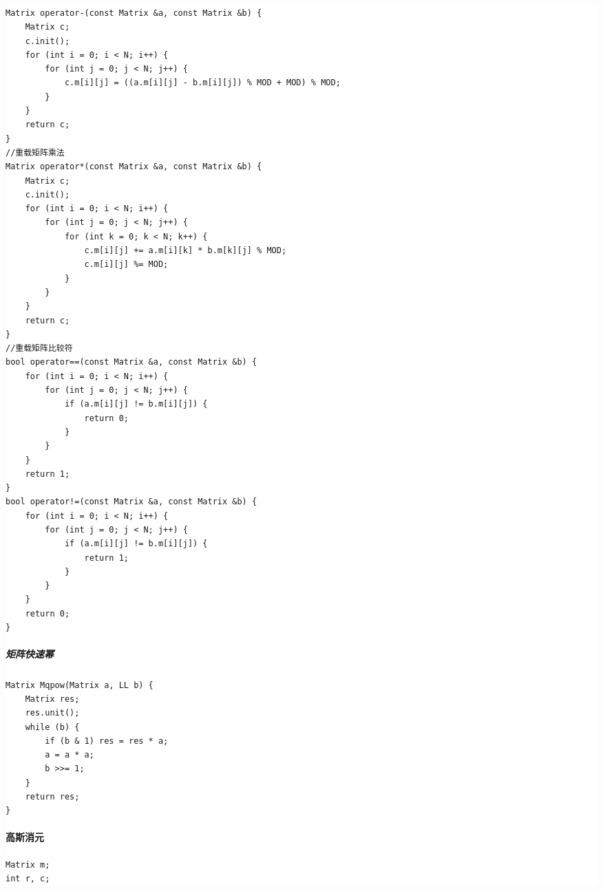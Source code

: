 ```
Matrix operator-(const Matrix &a, const Matrix &b) {
	Matrix c;
	c.init();
	for (int i = 0; i < N; i++) {
		for (int j = 0; j < N; j++) {
			c.m[i][j] = ((a.m[i][j] - b.m[i][j]) % MOD + MOD) % MOD;
		}
	}
	return c;
}
//重载矩阵乘法
Matrix operator*(const Matrix &a, const Matrix &b) {
	Matrix c;
	c.init();
	for (int i = 0; i < N; i++) {
		for (int j = 0; j < N; j++) {
			for (int k = 0; k < N; k++) {
				c.m[i][j] += a.m[i][k] * b.m[k][j] % MOD;
				c.m[i][j] %= MOD;
			}
		}
	}
	return c;
}
//重载矩阵比较符
bool operator==(const Matrix &a, const Matrix &b) {
	for (int i = 0; i < N; i++) {
		for (int j = 0; j < N; j++) {
			if (a.m[i][j] != b.m[i][j]) {
				return 0;
			}
		}
	}
	return 1;
}
bool operator!=(const Matrix &a, const Matrix &b) {
	for (int i = 0; i < N; i++) {
		for (int j = 0; j < N; j++) {
			if (a.m[i][j] != b.m[i][j]) {
				return 1;
			}
		}
	}
	return 0;
}
```
##### 矩阵快速幂
```
Matrix Mqpow(Matrix a, LL b) {
	Matrix res;
	res.unit();
	while (b) {
		if (b & 1) res = res * a;
		a = a * a;
		b >>= 1;
	}
	return res;
}
```
#### 高斯消元
```
Matrix m;
int r, c;
```